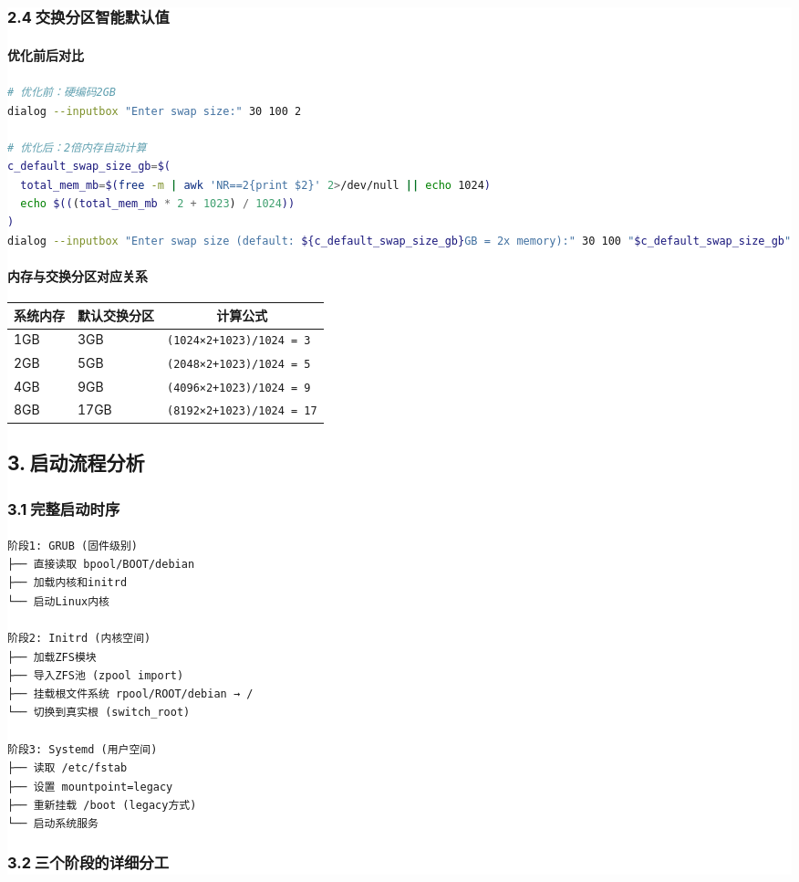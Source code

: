 ### 2.4 交换分区智能默认值

#### 优化前后对比
```bash
# 优化前：硬编码2GB
dialog --inputbox "Enter swap size:" 30 100 2

# 优化后：2倍内存自动计算
c_default_swap_size_gb=$(
  total_mem_mb=$(free -m | awk 'NR==2{print $2}' 2>/dev/null || echo 1024)
  echo $(((total_mem_mb * 2 + 1023) / 1024))
)
dialog --inputbox "Enter swap size (default: ${c_default_swap_size_gb}GB = 2x memory):" 30 100 "$c_default_swap_size_gb"
```

#### 内存与交换分区对应关系
| 系统内存 | 默认交换分区 | 计算公式 |
|----------|--------------|----------|
| 1GB | 3GB | `(1024×2+1023)/1024 = 3` |
| 2GB | 5GB | `(2048×2+1023)/1024 = 5` |
| 4GB | 9GB | `(4096×2+1023)/1024 = 9` |
| 8GB | 17GB | `(8192×2+1023)/1024 = 17` |

## 3. 启动流程分析

### 3.1 完整启动时序
```
阶段1: GRUB (固件级别)
├── 直接读取 bpool/BOOT/debian
├── 加载内核和initrd
└── 启动Linux内核

阶段2: Initrd (内核空间)
├── 加载ZFS模块
├── 导入ZFS池 (zpool import)
├── 挂载根文件系统 rpool/ROOT/debian → /
└── 切换到真实根 (switch_root)

阶段3: Systemd (用户空间)  
├── 读取 /etc/fstab
├── 设置 mountpoint=legacy
├── 重新挂载 /boot (legacy方式)
└── 启动系统服务
```

### 3.2 三个阶段的详细分工
